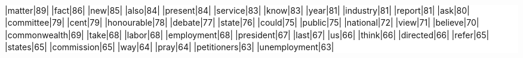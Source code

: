 |matter|89|
|fact|86|
|new|85|
|also|84|
|present|84|
|service|83|
|know|83|
|year|81|
|industry|81|
|report|81|
|ask|80|
|committee|79|
|cent|79|
|honourable|78|
|debate|77|
|state|76|
|could|75|
|public|75|
|national|72|
|view|71|
|believe|70|
|commonwealth|69|
|take|68|
|labor|68|
|employment|68|
|president|67|
|last|67|
|us|66|
|think|66|
|directed|66|
|refer|65|
|states|65|
|commission|65|
|way|64|
|pray|64|
|petitioners|63|
|unemployment|63|